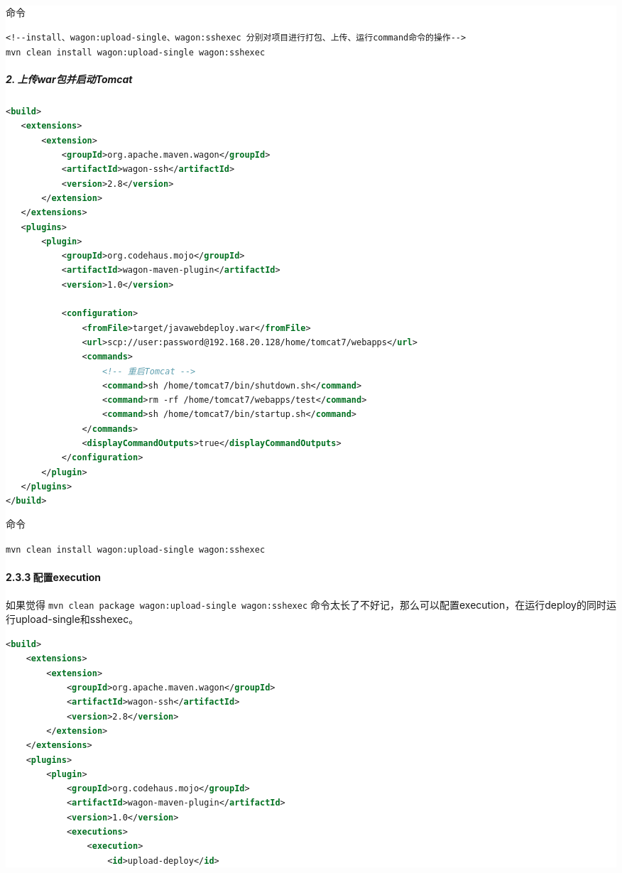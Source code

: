 命令

```
<!--install、wagon:upload-single、wagon:sshexec 分别对项目进行打包、上传、运行command命令的操作-->
mvn clean install wagon:upload-single wagon:sshexec
```

##### 2. 上传war包并启动Tomcat

```xml
<build>
   <extensions>
       <extension>
           <groupId>org.apache.maven.wagon</groupId>
           <artifactId>wagon-ssh</artifactId>
           <version>2.8</version>
       </extension>
   </extensions>
   <plugins>
       <plugin>
           <groupId>org.codehaus.mojo</groupId>
           <artifactId>wagon-maven-plugin</artifactId>
           <version>1.0</version>
           
           <configuration>
               <fromFile>target/javawebdeploy.war</fromFile>
               <url>scp://user:password@192.168.20.128/home/tomcat7/webapps</url>
               <commands>
                   <!-- 重启Tomcat -->
                   <command>sh /home/tomcat7/bin/shutdown.sh</command>
                   <command>rm -rf /home/tomcat7/webapps/test</command>
                   <command>sh /home/tomcat7/bin/startup.sh</command>
               </commands>
               <displayCommandOutputs>true</displayCommandOutputs>
           </configuration>
       </plugin>
   </plugins>
</build>
```

命令

```
mvn clean install wagon:upload-single wagon:sshexec
```

#### 2.3.3 配置execution

如果觉得 `mvn clean package wagon:upload-single wagon:sshexec` 命令太长了不好记，那么可以配置execution，在运行deploy的同时运行upload-single和sshexec。

```xml
<build>
    <extensions>
        <extension>
            <groupId>org.apache.maven.wagon</groupId>
            <artifactId>wagon-ssh</artifactId>
            <version>2.8</version>
        </extension>
    </extensions>
    <plugins>
        <plugin>
            <groupId>org.codehaus.mojo</groupId>
            <artifactId>wagon-maven-plugin</artifactId>
            <version>1.0</version>
            <executions>
                <execution>
                    <id>upload-deploy</id>
```